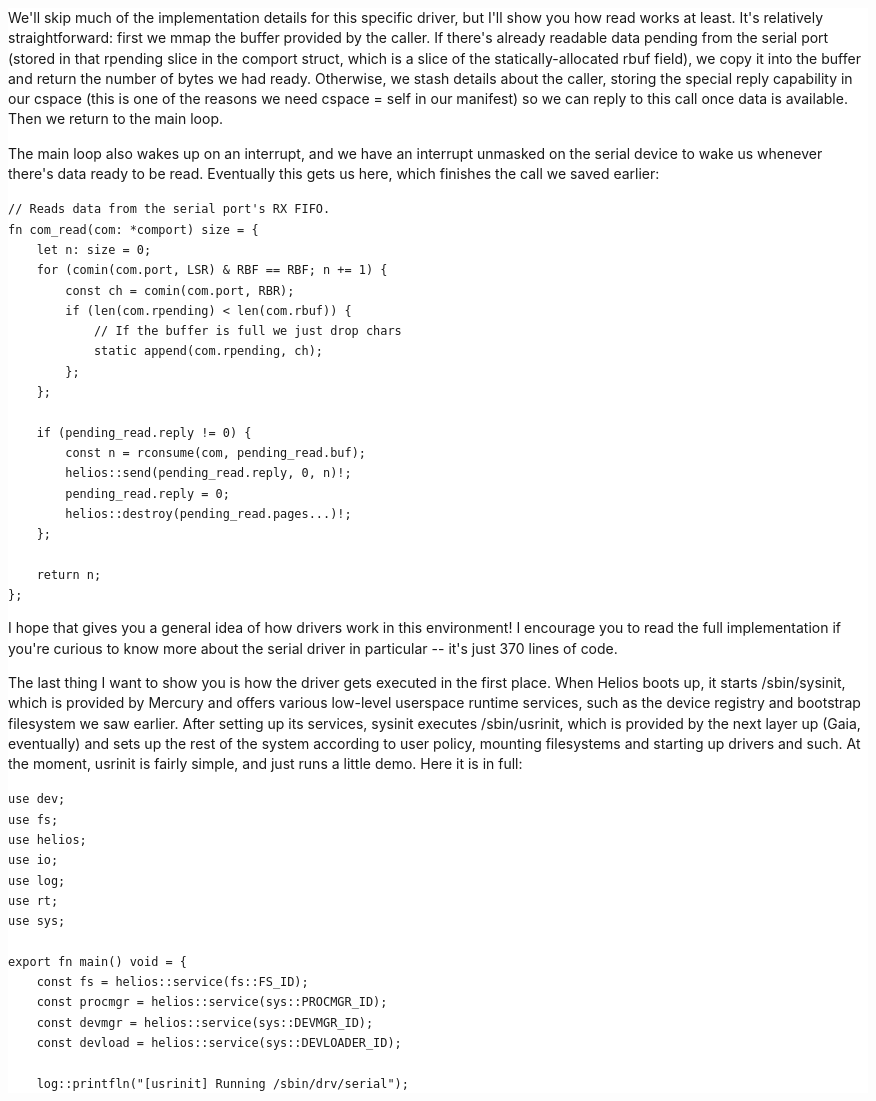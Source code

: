 We'll skip much of the implementation details for this specific driver, but I'll
show you how read works at least. It's relatively straightforward: first we mmap
the buffer provided by the caller. If there's already readable data pending from
the serial port (stored in that rpending slice in the comport struct, which is a
slice of the statically-allocated rbuf field), we copy it into the buffer and
return the number of bytes we had ready. Otherwise, we stash details about the
caller, storing the special reply capability in our cspace (this is one of the
reasons we need cspace = self in our manifest) so we can reply to this call
once data is available. Then we return to the main loop.

The main loop also wakes up on an interrupt, and we have an interrupt unmasked
on the serial device to wake us whenever there's data ready to be read.
Eventually this gets us here, which finishes the call we saved earlier:

```hare
// Reads data from the serial port's RX FIFO.
fn com_read(com: *comport) size = {
	let n: size = 0;
	for (comin(com.port, LSR) & RBF == RBF; n += 1) {
		const ch = comin(com.port, RBR);
		if (len(com.rpending) < len(com.rbuf)) {
			// If the buffer is full we just drop chars
			static append(com.rpending, ch);
		};
	};

	if (pending_read.reply != 0) {
		const n = rconsume(com, pending_read.buf);
		helios::send(pending_read.reply, 0, n)!;
		pending_read.reply = 0;
		helios::destroy(pending_read.pages...)!;
	};

	return n;
};
```

I hope that gives you a general idea of how drivers work in this environment!
I encourage you to read the full implementation if you're curious to know more
about the serial driver in particular -- it's just 370 lines of code.

The last thing I want to show you is how the driver gets executed in the first
place. When Helios boots up, it starts /sbin/sysinit, which is provided by
Mercury and offers various low-level userspace runtime services, such as the
device registry and bootstrap filesystem we saw earlier. After setting up its
services, sysinit executes /sbin/usrinit, which is provided by the next layer
up (Gaia, eventually) and sets up the rest of the system according to user
policy, mounting filesystems and starting up drivers and such. At the moment,
usrinit is fairly simple, and just runs a little demo. Here it is in full:

```hare
use dev;
use fs;
use helios;
use io;
use log;
use rt;
use sys;

export fn main() void = {
	const fs = helios::service(fs::FS_ID);
	const procmgr = helios::service(sys::PROCMGR_ID);
	const devmgr = helios::service(sys::DEVMGR_ID);
	const devload = helios::service(sys::DEVLOADER_ID);

	log::printfln("[usrinit] Running /sbin/drv/serial");
```

[0]: https://spacepub.space/w/wpKXfhqqr7FajEAf4B2Vc2
[Helios]: https://git.sr.ht/~sircmpwn/helios
[Hare]: https://harelang.org
[Mercury]: https://git.sr.ht/~sircmpwn/mercury
[ipcgen]: https://git.sr.ht/~sircmpwn/ipcgen
[driver]: https://git.sr.ht/~sircmpwn/mercury/tree/5e12977a0cb773331b9b3b8421da63b85eed232c/item/cmd/serial